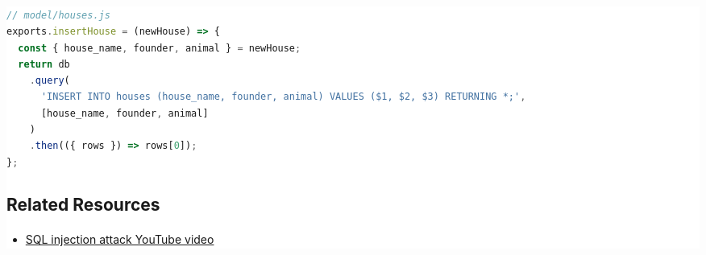 ```js
// model/houses.js
exports.insertHouse = (newHouse) => {
  const { house_name, founder, animal } = newHouse;
  return db
    .query(
      'INSERT INTO houses (house_name, founder, animal) VALUES ($1, $2, $3) RETURNING *;',
      [house_name, founder, animal]
    )
    .then(({ rows }) => rows[0]);
};
```

## Related Resources

- [SQL injection attack YouTube video](https://www.youtube.com/watch?v=ciNHn38EyRc)
